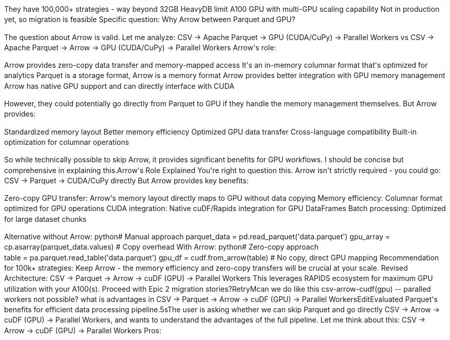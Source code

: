 They have 100,000+ strategies - way beyond 32GB HeavyDB limit
A100 GPU with multi-GPU scaling capability
Not in production yet, so migration is feasible
Specific question: Why Arrow between Parquet and GPU?

The question about Arrow is valid. Let me analyze:
CSV → Apache Parquet → GPU (CUDA/CuPy) → Parallel Workers
vs
CSV → Apache Parquet → Arrow → GPU (CUDA/CuPy) → Parallel Workers
Arrow's role:

Arrow provides zero-copy data transfer and memory-mapped access
It's an in-memory columnar format that's optimized for analytics
Parquet is a storage format, Arrow is a memory format
Arrow provides better integration with GPU memory management
Arrow has native GPU support and can directly interface with CUDA

However, they could potentially go directly from Parquet to GPU if they handle the memory management themselves. But Arrow provides:

Standardized memory layout
Better memory efficiency
Optimized GPU data transfer
Cross-language compatibility
Built-in optimization for columnar operations

So while technically possible to skip Arrow, it provides significant benefits for GPU workflows.
I should be concise but comprehensive in explaining this.Arrow's Role Explained
You're right to question this. Arrow isn't strictly required - you could go:
CSV → Parquet → CUDA/CuPy directly
But Arrow provides key benefits:

Zero-copy GPU transfer: Arrow's memory layout directly maps to GPU without data copying
Memory efficiency: Columnar format optimized for GPU operations
CUDA integration: Native cuDF/Rapids integration for GPU DataFrames
Batch processing: Optimized for large dataset chunks

Alternative without Arrow:
python# Manual approach
parquet_data = pd.read_parquet('data.parquet')
gpu_array = cp.asarray(parquet_data.values)  # Copy overhead
With Arrow:
python# Zero-copy approach  
table = pa.parquet.read_table('data.parquet')
gpu_df = cudf.from_arrow(table)  # No copy, direct GPU mapping
Recommendation for 100k+ strategies: Keep Arrow - the memory efficiency and zero-copy transfers will be crucial at your scale.
Revised Architecture:
CSV → Parquet → Arrow → cuDF (GPU) → Parallel Workers
This leverages RAPIDS ecosystem for maximum GPU utilization with your A100(s).
Proceed with Epic 2 migration stories?RetryMcan we do like this csv-arrow-cudf(gpu) -- paralled workers not possible? what is advantages in CSV → Parquet → Arrow → cuDF (GPU) → Parallel WorkersEditEvaluated Parquet's benefits for efficient data processing pipeline.5sThe user is asking whether we can skip Parquet and go directly CSV → Arrow → cuDF (GPU) → Parallel Workers, and wants to understand the advantages of the full pipeline.
Let me think about this:
CSV → Arrow → cuDF (GPU) → Parallel Workers
Pros:
